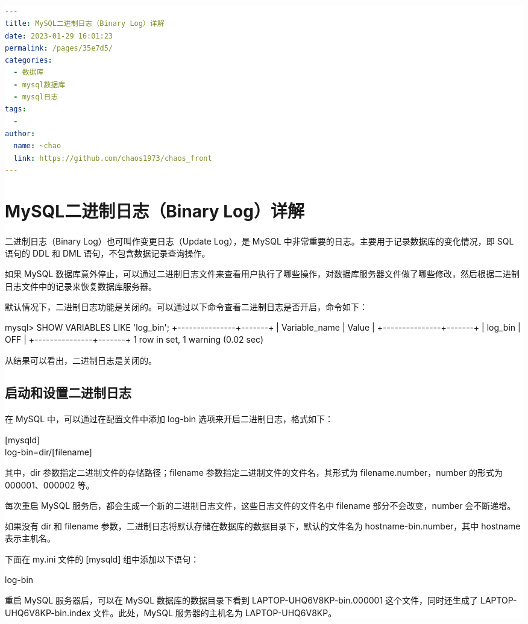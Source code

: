 ```yaml
---
title: MySQL二进制日志（Binary Log）详解
date: 2023-01-29 16:01:23
permalink: /pages/35e7d5/
categories:
  - 数据库
  - mysql数据库
  - mysql日志
tags:
  - 
author: 
  name: ~chao
  link: https://github.com/chaos1973/chaos_front
---
```

# MySQL二进制日志（Binary Log）详解

二进制日志（Binary Log）也可叫作变更日志（Update Log），是 MySQL 中非常重要的日志。主要用于记录数据库的变化情况，即 SQL 语句的 DDL 和 DML 语句，不包含数据记录查询操作。  

如果 MySQL 数据库意外停止，可以通过二进制日志文件来查看用户执行了哪些操作，对数据库服务器文件做了哪些修改，然后根据二进制日志文件中的记录来恢复数据库服务器。  

默认情况下，二进制日志功能是关闭的。可以通过以下命令查看二进制日志是否开启，命令如下：

mysql> SHOW VARIABLES LIKE 'log\_bin';
+---------------+-------+
| Variable\_name | Value |
+---------------+-------+
| log\_bin       | OFF   |
+---------------+-------+
1 row in set, 1 warning (0.02 sec)

从结果可以看出，二进制日志是关闭的。  

## 启动和设置二进制日志

在 MySQL 中，可以通过在配置文件中添加 log-bin 选项来开启二进制日志，格式如下：  

\[mysqld\]  
log-bin=dir/\[filename\]

其中，dir 参数指定二进制文件的存储路径；filename 参数指定二进制文件的文件名，其形式为 filename.number，number 的形式为 000001、000002 等。  

每次重启 MySQL 服务后，都会生成一个新的二进制日志文件，这些日志文件的文件名中 filename 部分不会改变，number 会不断递增。  

如果没有 dir 和 filename 参数，二进制日志将默认存储在数据库的数据目录下，默认的文件名为 hostname-bin.number，其中 hostname 表示主机名。  

下面在 my.ini 文件的 \[mysqld\] 组中添加以下语句：

log-bin

重启 MySQL 服务器后，可以在 MySQL 数据库的数据目录下看到 LAPTOP-UHQ6V8KP-bin.000001 这个文件，同时还生成了 LAPTOP-UHQ6V8KP-bin.index 文件。此处，MySQL 服务器的主机名为 LAPTOP-UHQ6V8KP。  

